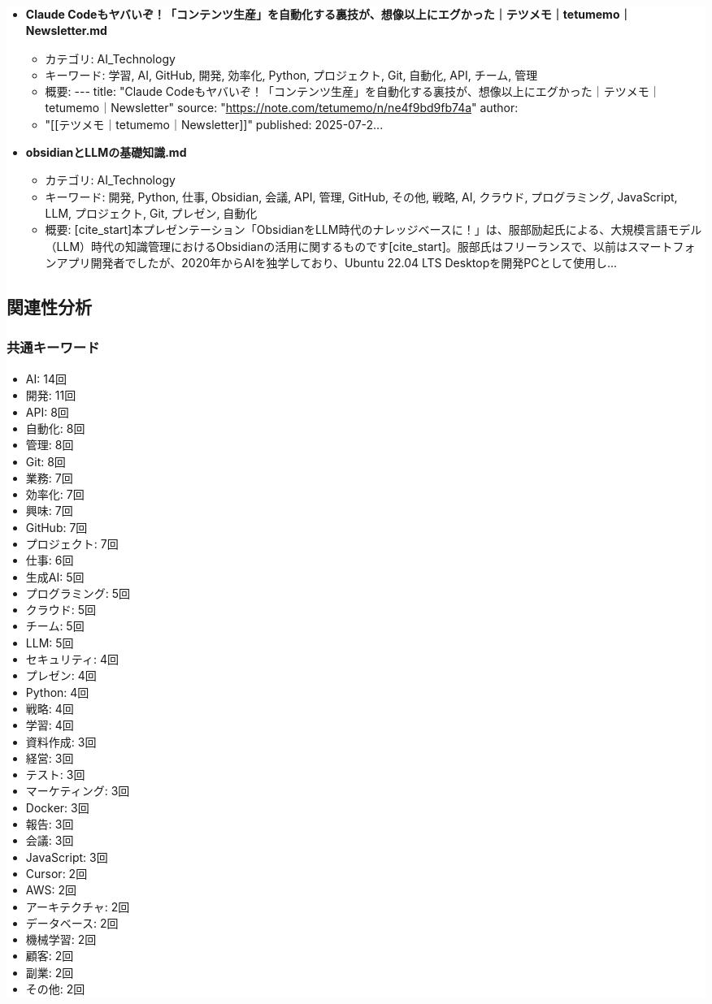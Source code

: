 - **Claude Codeもヤバいぞ！「コンテンツ生産」を自動化する裏技が、想像以上にエグかった｜テツメモ｜tetumemo｜Newsletter.md**
  - カテゴリ: AI_Technology
  - キーワード: 学習, AI, GitHub, 開発, 効率化, Python, プロジェクト, Git, 自動化, API, チーム, 管理
  - 概要: ---
title: "Claude Codeもヤバいぞ！「コンテンツ生産」を自動化する裏技が、想像以上にエグかった｜テツメモ｜tetumemo｜Newsletter"
source: "https://note.com/tetumemo/n/ne4f9bd9fb74a"
author:
  - "[[テツメモ｜tetumemo｜Newsletter]]"
published: 2025-07-2...

- **obsidianとLLMの基礎知識.md**
  - カテゴリ: AI_Technology
  - キーワード: 開発, Python, 仕事, Obsidian, 会議, API, 管理, GitHub, その他, 戦略, AI, クラウド, プログラミング, JavaScript, LLM, プロジェクト, Git, プレゼン, 自動化
  - 概要: [cite_start]本プレゼンテーション「ObsidianをLLM時代のナレッジベースに！」は、服部励起氏による、大規模言語モデル（LLM）時代の知識管理におけるObsidianの活用に関するものです[cite_start]。服部氏はフリーランスで、以前はスマートフォンアプリ開発者でしたが、2020年からAIを独学しており、Ubuntu 22.04 LTS Desktopを開発PCとして使用し...

## 関連性分析

### 共通キーワード
- AI: 14回
- 開発: 11回
- API: 8回
- 自動化: 8回
- 管理: 8回
- Git: 8回
- 業務: 7回
- 効率化: 7回
- 興味: 7回
- GitHub: 7回
- プロジェクト: 7回
- 仕事: 6回
- 生成AI: 5回
- プログラミング: 5回
- クラウド: 5回
- チーム: 5回
- LLM: 5回
- セキュリティ: 4回
- プレゼン: 4回
- Python: 4回
- 戦略: 4回
- 学習: 4回
- 資料作成: 3回
- 経営: 3回
- テスト: 3回
- マーケティング: 3回
- Docker: 3回
- 報告: 3回
- 会議: 3回
- JavaScript: 3回
- Cursor: 2回
- AWS: 2回
- アーキテクチャ: 2回
- データベース: 2回
- 機械学習: 2回
- 顧客: 2回
- 副業: 2回
- その他: 2回
